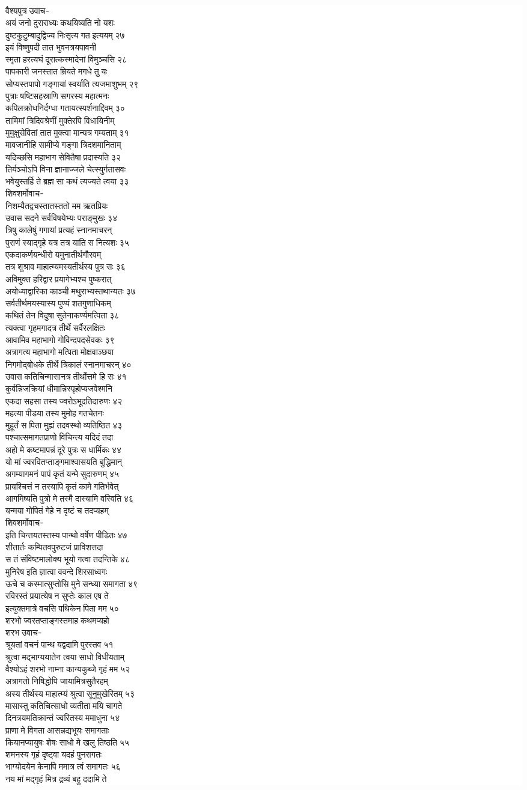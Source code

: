 वैश्यपुत्र उवाच-  
अयं जनो दुराराध्यः कथयिष्यति नो यशः  
दुष्टकुटुम्बादुद्विज्य निःसृत्य गत इत्ययम् २७  
इयं विष्णुपदी तात भुवनत्रयपावनी  
स्मृता हरत्यघं दूरात्कस्मादेनां विमुञ्चसि २८  
पापकारी जनस्तात म्रियते मगधे तु यः  
सोप्यस्तपापो गङ्गायां स्वर्याति त्यजमाशुभम् २९  
पुत्राः षष्टिसहस्राणि सगरस्य महात्मनः  
कपिलक्रोधनिर्दग्धा गतायत्स्पर्शनाद्दिवम् ३०  
तामिमां त्रिदिवश्रेणीं मुक्तेरपि विधायिनीम्  
मुमुक्षुसेवितां तात मुक्त्वा मान्यत्र गम्यताम् ३१  
मावजानीहि सामीप्ये गङ्गा त्रिदशमानिताम्  
यदिच्छसि महाभाग सेवितैषा प्रदास्यति ३२  
तिर्यञ्चोऽपि विना ज्ञानाज्जले चेत्स्युर्गतासवः  
भवेयुस्तर्हि ते ब्रह्म सा कथं त्यज्यते त्वया ३३  
शिवशर्मोवाच-  
निशम्यैतद्वचस्तातस्ततो मम ऋतप्रियः  
उवास सदने सर्वविषयेभ्यः पराङ्मुखः ३४  
त्रिषु कालेषुं गगायां प्रत्यहं स्नानमाचरन्  
पुराणं स्याद्गृहे यत्र तत्र याति स नित्यशः ३५  
एकदाकर्णयन्धीरो यमुनातीर्थगौरवम्  
तत्र शुश्राव माहात्म्यमस्यतीर्थस्य पुत्र सः ३६  
अविमुक्त हरिद्वार प्रयागेभ्यश्च पुष्करात्  
अयोध्याद्वारिका काञ्ची मथुराभ्यस्तथान्यतः ३७  
सर्वतीर्थमयस्यास्य पुण्यं शतगुणाधिकम्  
कथितं तेन विदुषा सुतेनाकर्ण्यमत्पिता ३८  
त्यक्त्वा गृहमगादत्र तीर्थे सर्वैरलक्षितः  
आवामिव महाभागो गोविन्दपदसेवकः ३९  
अत्रागत्य महाभागो मत्पिता मोक्षवाञ्छया  
निगमोद्बोधके तीर्थे त्रिकालं स्नानमाचरन् ४०  
उवास कतिचिन्मासानत्र तीर्थोत्तमे हि सः ४१  
कुर्वन्निजक्रियां धीमान्निस्पृहोप्यजवेश्मनि  
एकदा सहसा तस्य ज्वरोऽभूदतिदारुणः ४२  
महत्या पीडया तस्य मुमोह गतचेतनः  
मुहूर्तं स पिता मुह्यं तदवस्थो व्यतिष्ठित ४३  
पश्चात्समागतप्राणो विचिन्त्य यदिदं तदा  
अहो मे कष्टमापन्नं दूरे पुत्रः स धार्मिकः ४४  
यो मां ज्वरवितप्ताङ्गमाश्वासयति बुद्धिमान्  
अगम्यागमनं पापं कृतं यन्मे सुदारुणम् ४५  
प्रायश्चित्तं न तस्यापि कृतं कामे गतिर्भवेत्  
आगमिष्यति पुत्रो मे तस्मै दास्यामि वस्विति ४६  
यन्मया गोपितं गेहे न दृष्टं च तदप्यहम्  
शिवशर्मोवाच-  
इति चिन्तयतस्तस्य पान्थो वर्षेण पीडितः ४७  
शीतार्तः कम्पितवपुरुटजं प्राविशत्तदा  
स तं संविष्टमालोक्य भूयो गत्वा तदन्तिके ४८  
मुनिरेष इति ज्ञात्वा ववन्दे शिरसाध्वगः  
ऊचे च कस्मात्सुप्तोसि मुने सन्ध्या समागता ४९  
रविरस्तं प्रयात्येष न सुप्तेः काल एष ते  
इत्युक्तमात्रे वचसि पथिकेन पिता मम ५०  
शरभो ज्वरतप्ताङ्गस्तमाह कथमप्यहो  
शरभ उवाच-  
श्रूयतां वचनं पान्थ यद्वदामि पुरस्तव ५१  
श्रुत्वा मद्भाग्ययातेन त्वया साधो विधीयताम्  
वैश्योऽहं शरभो नाम्ना कान्यकुब्जे गृहं मम ५२  
अत्रागतो निषिद्धोपि जायामित्रसुतैरहम्  
अस्य तीर्थस्य माहात्म्यं श्रुत्वा सूनुमुखेरितम् ५३  
मासास्तु कतिचित्साधो व्यतीता मयि चागते  
दिनत्रयमतिक्रान्तं ज्वरितस्य ममाधुना ५४  
प्राणा मे विगता आसन्नद्यभूयः समागताः  
कियानप्यायुषः शेषः साधो मे खलु तिष्ठति ५५  
शमनस्य गृहं दृष्ट्वा यदहं पुनरागतः  
भाग्योदयेन केनापि ममात्र त्वं समागतः ५६  
नय मां मद्गृहं मित्र द्रव्यं बहु ददामि ते  